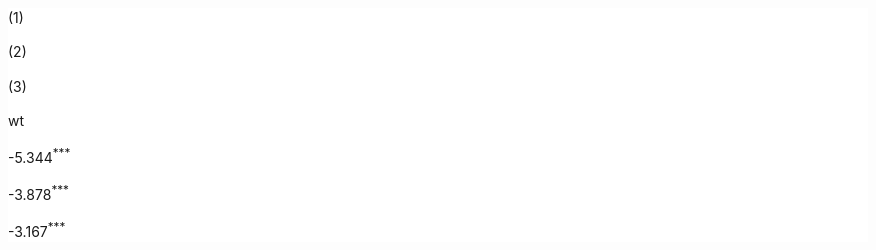 <tr>

<td style="text-align:left">

</td>

<td>

(1)

</td>

<td>

(2)

</td>

<td>

(3)

</td>

</tr>

<tr>

<td colspan="4" style="border-bottom: 1px solid black">

</td>

</tr>

<tr>

<td style="text-align:left">

wt

</td>

<td>

\-5.344<sup>\*\*\*</sup>

</td>

<td>

\-3.878<sup>\*\*\*</sup>

</td>

<td>

\-3.167<sup>\*\*\*</sup>

</td>

</tr>

<tr>

<td style="text-align:left">
